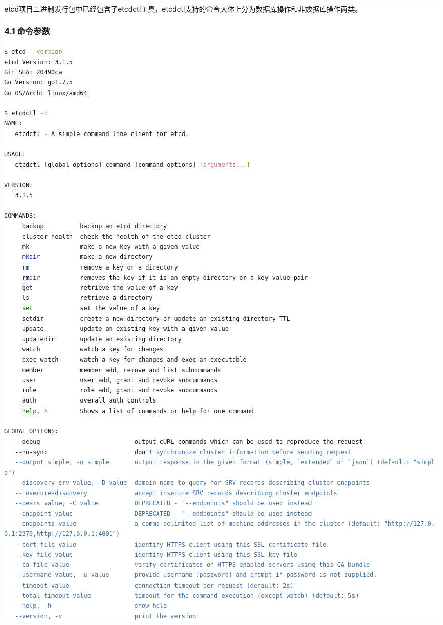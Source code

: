 etcd项目二进制发行包中已经包含了etcdctl工具，etcdctl支持的命令大体上分为数据库操作和非数据库操作两类。
### 4.1 命令参数

```bash
$ etcd --version
etcd Version: 3.1.5
Git SHA: 20490ca
Go Version: go1.7.5
Go OS/Arch: linux/amd64

$ etcdctl -h
NAME:
   etcdctl - A simple command line client for etcd.

USAGE:
   etcdctl [global options] command [command options] [arguments...]

VERSION:
   3.1.5

COMMANDS:
     backup          backup an etcd directory
     cluster-health  check the health of the etcd cluster
     mk              make a new key with a given value
     mkdir           make a new directory
     rm              remove a key or a directory
     rmdir           removes the key if it is an empty directory or a key-value pair
     get             retrieve the value of a key
     ls              retrieve a directory
     set             set the value of a key
     setdir          create a new directory or update an existing directory TTL
     update          update an existing key with a given value
     updatedir       update an existing directory
     watch           watch a key for changes
     exec-watch      watch a key for changes and exec an executable
     member          member add, remove and list subcommands
     user            user add, grant and revoke subcommands
     role            role add, grant and revoke subcommands
     auth            overall auth controls
     help, h         Shows a list of commands or help for one command

GLOBAL OPTIONS:
   --debug                          output cURL commands which can be used to reproduce the request
   --no-sync                        don't synchronize cluster information before sending request
   --output simple, -o simple       output response in the given format (simple, `extended` or `json`) (default: "simple")
   --discovery-srv value, -D value  domain name to query for SRV records describing cluster endpoints
   --insecure-discovery             accept insecure SRV records describing cluster endpoints
   --peers value, -C value          DEPRECATED - "--endpoints" should be used instead
   --endpoint value                 DEPRECATED - "--endpoints" should be used instead
   --endpoints value                a comma-delimited list of machine addresses in the cluster (default: "http://127.0.0.1:2379,http://127.0.0.1:4001")
   --cert-file value                identify HTTPS client using this SSL certificate file
   --key-file value                 identify HTTPS client using this SSL key file
   --ca-file value                  verify certificates of HTTPS-enabled servers using this CA bundle
   --username value, -u value       provide username[:password] and prompt if password is not supplied.
   --timeout value                  connection timeout per request (default: 2s)
   --total-timeout value            timeout for the command execution (except watch) (default: 5s)
   --help, -h                       show help
   --version, -v                    print the version
```